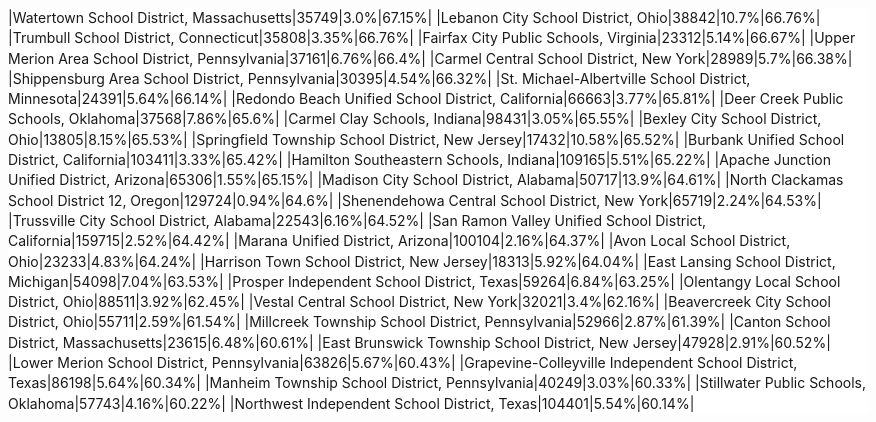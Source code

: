 |Watertown School District, Massachusetts|35749|3.0%|67.15%|
|Lebanon City School District, Ohio|38842|10.7%|66.76%|
|Trumbull School District, Connecticut|35808|3.35%|66.76%|
|Fairfax City Public Schools, Virginia|23312|5.14%|66.67%|
|Upper Merion Area School District, Pennsylvania|37161|6.76%|66.4%|
|Carmel Central School District, New York|28989|5.7%|66.38%|
|Shippensburg Area School District, Pennsylvania|30395|4.54%|66.32%|
|St. Michael-Albertville School District, Minnesota|24391|5.64%|66.14%|
|Redondo Beach Unified School District, California|66663|3.77%|65.81%|
|Deer Creek Public Schools, Oklahoma|37568|7.86%|65.6%|
|Carmel Clay Schools, Indiana|98431|3.05%|65.55%|
|Bexley City School District, Ohio|13805|8.15%|65.53%|
|Springfield Township School District, New Jersey|17432|10.58%|65.52%|
|Burbank Unified School District, California|103411|3.33%|65.42%|
|Hamilton Southeastern Schools, Indiana|109165|5.51%|65.22%|
|Apache Junction Unified District, Arizona|65306|1.55%|65.15%|
|Madison City School District, Alabama|50717|13.9%|64.61%|
|North Clackamas School District 12, Oregon|129724|0.94%|64.6%|
|Shenendehowa Central School District, New York|65719|2.24%|64.53%|
|Trussville City School District, Alabama|22543|6.16%|64.52%|
|San Ramon Valley Unified School District, California|159715|2.52%|64.42%|
|Marana Unified District, Arizona|100104|2.16%|64.37%|
|Avon Local School District, Ohio|23233|4.83%|64.24%|
|Harrison Town School District, New Jersey|18313|5.92%|64.04%|
|East Lansing School District, Michigan|54098|7.04%|63.53%|
|Prosper Independent School District, Texas|59264|6.84%|63.25%|
|Olentangy Local School District, Ohio|88511|3.92%|62.45%|
|Vestal Central School District, New York|32021|3.4%|62.16%|
|Beavercreek City School District, Ohio|55711|2.59%|61.54%|
|Millcreek Township School District, Pennsylvania|52966|2.87%|61.39%|
|Canton School District, Massachusetts|23615|6.48%|60.61%|
|East Brunswick Township School District, New Jersey|47928|2.91%|60.52%|
|Lower Merion School District, Pennsylvania|63826|5.67%|60.43%|
|Grapevine-Colleyville Independent School District, Texas|86198|5.64%|60.34%|
|Manheim Township School District, Pennsylvania|40249|3.03%|60.33%|
|Stillwater Public Schools, Oklahoma|57743|4.16%|60.22%|
|Northwest Independent School District, Texas|104401|5.54%|60.14%|